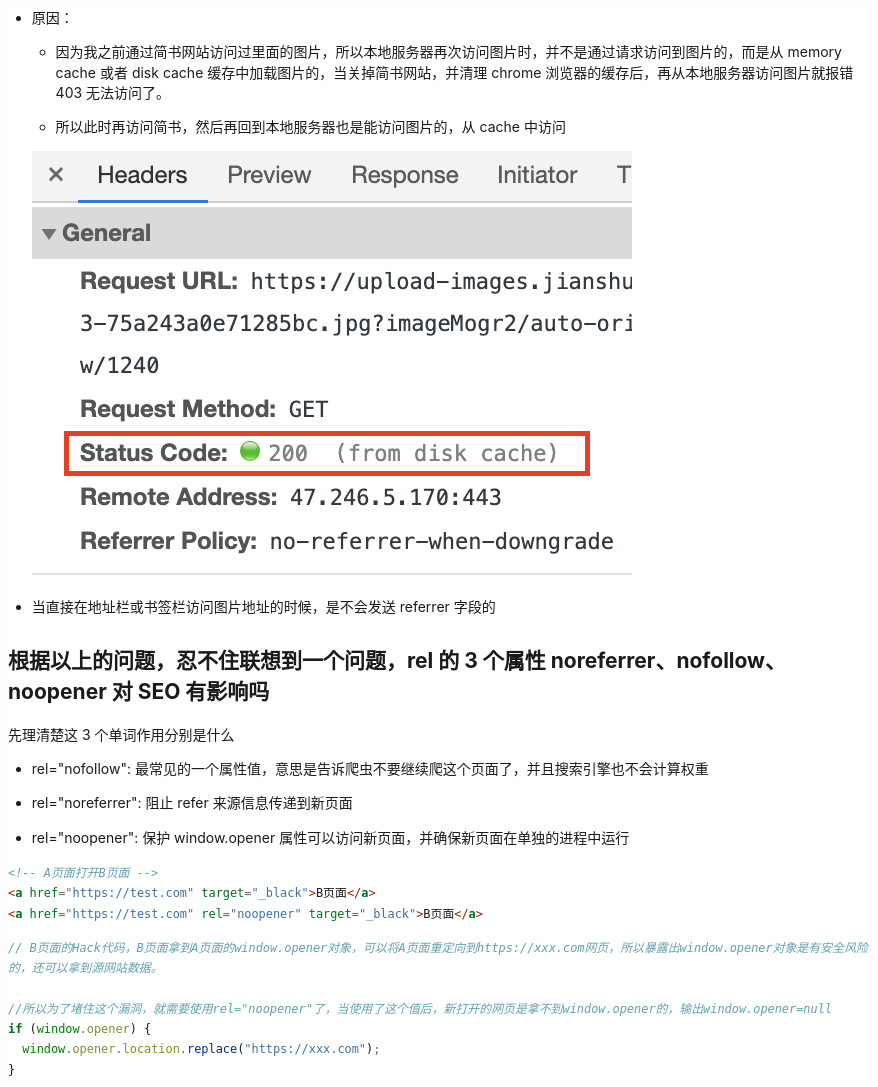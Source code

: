 - 原因：

  - 因为我之前通过简书网站访问过里面的图片，所以本地服务器再次访问图片时，并不是通过请求访问到图片的，而是从 memory cache 或者 disk cache 缓存中加载图片的，当关掉简书网站，并清理 chrome 浏览器的缓存后，再从本地服务器访问图片就报错 403 无法访问了。

  - 所以此时再访问简书，然后再回到本地服务器也是能访问图片的，从 cache 中访问

  ![从cache中访问图片](./imgs/load_pic_from_cache.png)

- 当直接在地址栏或书签栏访问图片地址的时候，是不会发送 referrer 字段的

## 根据以上的问题，忍不住联想到一个问题，rel 的 3 个属性 noreferrer、nofollow、noopener 对 SEO 有影响吗

先理清楚这 3 个单词作用分别是什么

- rel="nofollow": 最常见的一个属性值，意思是告诉爬虫不要继续爬这个页面了，并且搜索引擎也不会计算权重

- rel="noreferrer": 阻止 refer 来源信息传递到新页面

- rel="noopener": 保护 window.opener 属性可以访问新页面，并确保新页面在单独的进程中运行

```html
<!-- A页面打开B页面 -->
<a href="https://test.com" target="_black">B页面</a>
<a href="https://test.com" rel="noopener" target="_black">B页面</a>
```

```javascript
// B页面的Hack代码，B页面拿到A页面的window.opener对象，可以将A页面重定向到https://xxx.com网页，所以暴露出window.opener对象是有安全风险的，还可以拿到源网站数据。

//所以为了堵住这个漏洞，就需要使用rel="noopener"了，当使用了这个值后，新打开的网页是拿不到window.opener的，输出window.opener=null
if (window.opener) {
  window.opener.location.replace("https://xxx.com");
}
```
